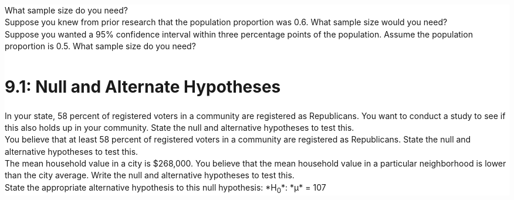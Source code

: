 <div data-type="exercise">
<div data-type="problem" markdown="1">
What sample size do you need?

</div>
</div>

<div data-type="exercise">
<div data-type="problem" markdown="1">
Suppose you knew from prior research that the population proportion was 0.6. What sample size would you need?

</div>
</div>

<div data-type="exercise">
<div data-type="problem" markdown="1">
Suppose you wanted a 95% confidence interval within three percentage points of the population. Assume the population proportion is 0.5. What sample size do you need?

</div>
</div>

# 9.1: Null and Alternate Hypotheses

<div data-type="exercise">
<div data-type="problem" markdown="1">
In your state, 58 percent of registered voters in a community are registered as Republicans. You want to conduct a study to see if this also holds up in your community. State the null and alternative hypotheses to test this.

</div>
</div>

<div data-type="exercise">
<div data-type="problem" markdown="1">
You believe that at least 58 percent of registered voters in a community are registered as Republicans. State the null and alternative hypotheses to test this.

</div>
</div>

<div data-type="exercise">
<div data-type="problem" markdown="1">
The mean household value in a city is $268,000. You believe that the mean household value in a particular neighborhood is lower than the city average. Write the null and alternative hypotheses to test this.

</div>
</div>

<div data-type="exercise">
<div data-type="problem" markdown="1">
State the appropriate alternative hypothesis to this null hypothesis: *H<sub>0</sub>*: *μ* = 107

</div>
</div>
